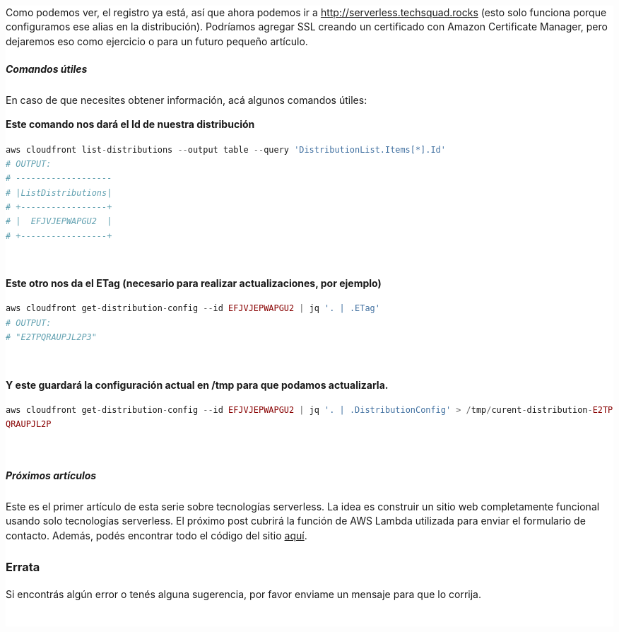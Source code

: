 Como podemos ver, el registro ya está, así que ahora podemos ir a http://serverless.techsquad.rocks (esto solo funciona porque configuramos ese alias en la distribución). Podríamos agregar SSL creando un certificado con Amazon Certificate Manager, pero dejaremos eso como ejercicio o para un futuro pequeño artículo.
<br />

##### **Comandos útiles**
En caso de que necesites obtener información, acá algunos comandos útiles:
<br />

**Este comando nos dará el Id de nuestra distribución**
```elixir
aws cloudfront list-distributions --output table --query 'DistributionList.Items[*].Id'
# OUTPUT:
# -------------------
# |ListDistributions|
# +-----------------+
# |  EFJVJEPWAPGU2  |
# +-----------------+
```
<br />

**Este otro nos da el ETag (necesario para realizar actualizaciones, por ejemplo)**
```elixir
aws cloudfront get-distribution-config --id EFJVJEPWAPGU2 | jq '. | .ETag'
# OUTPUT:
# "E2TPQRAUPJL2P3"
```
<br />

**Y este guardará la configuración actual en /tmp para que podamos actualizarla.**
```elixir
aws cloudfront get-distribution-config --id EFJVJEPWAPGU2 | jq '. | .DistributionConfig' > /tmp/curent-distribution-E2TPQRAUPJL2P
```
<br />

##### **Próximos artículos**
Este es el primer artículo de esta serie sobre tecnologías serverless. La idea es construir un sitio web completamente funcional usando solo tecnologías serverless. El próximo post cubrirá la función de AWS Lambda utilizada para enviar el formulario de contacto. Además, podés encontrar todo el código del sitio [aquí](https://github.com/kainlite/aws-serverless-s3-elm-example).
<br />

### Errata
Si encontrás algún error o tenés alguna sugerencia, por favor enviame un mensaje para que lo corrija.

<br />
